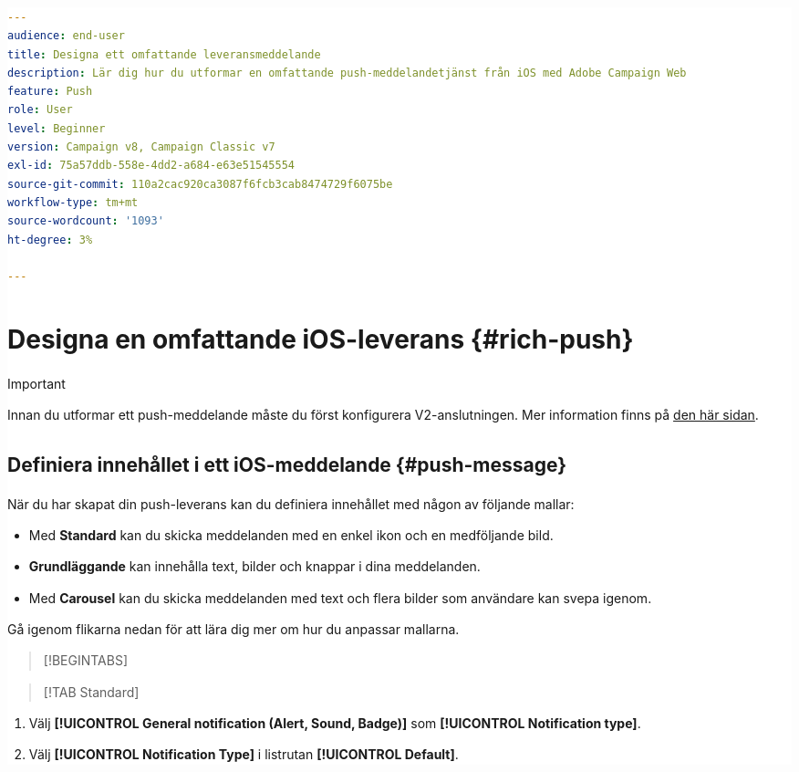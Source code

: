```yaml
---
audience: end-user
title: Designa ett omfattande leveransmeddelande
description: Lär dig hur du utformar en omfattande push-meddelandetjänst från iOS med Adobe Campaign Web
feature: Push
role: User
level: Beginner
version: Campaign v8, Campaign Classic v7
exl-id: 75a57ddb-558e-4dd2-a684-e63e51545554
source-git-commit: 110a2cac920ca3087f6fcb3cab8474729f6075be
workflow-type: tm+mt
source-wordcount: '1093'
ht-degree: 3%

---
```


# Designa en omfattande iOS-leverans {#rich-push}

>[!IMPORTANT]
>
>Innan du utformar ett push-meddelande måste du först konfigurera V2-anslutningen. Mer information finns på [den här sidan](https://experienceleague.adobe.com/en/docs/campaign-classic/using/sending-messages/sending-push-notifications/configure-the-mobile-app/configuring-the-mobile-application).

## Definiera innehållet i ett iOS-meddelande {#push-message}

När du har skapat din push-leverans kan du definiera innehållet med någon av följande mallar:

* Med **Standard** kan du skicka meddelanden med en enkel ikon och en medföljande bild.

* **Grundläggande** kan innehålla text, bilder och knappar i dina meddelanden.

* Med **Carousel** kan du skicka meddelanden med text och flera bilder som användare kan svepa igenom.

Gå igenom flikarna nedan för att lära dig mer om hur du anpassar mallarna.

>[!BEGINTABS]

>[!TAB Standard]

1. Välj **[!UICONTROL General notification (Alert, Sound, Badge)]** som **[!UICONTROL Notification type]**.

1. Välj **[!UICONTROL Notification Type]** i listrutan **[!UICONTROL Default]**.
